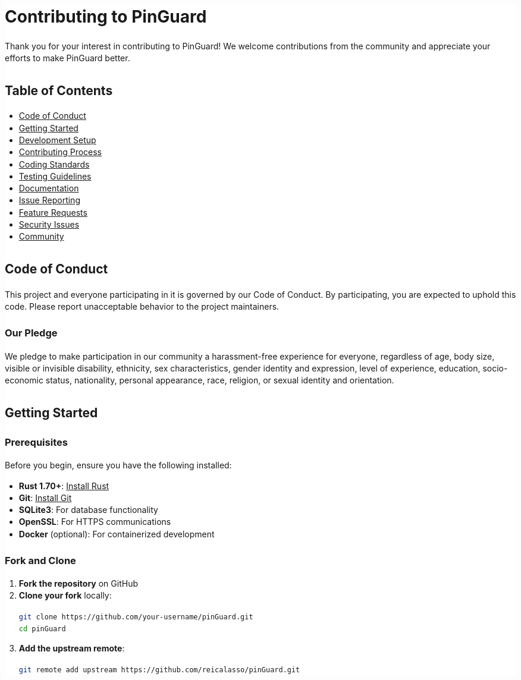 # Contributing to PinGuard

Thank you for your interest in contributing to PinGuard! We welcome contributions from the community and appreciate your efforts to make PinGuard better.

## Table of Contents

- [Code of Conduct](#code-of-conduct)
- [Getting Started](#getting-started)
- [Development Setup](#development-setup)
- [Contributing Process](#contributing-process)
- [Coding Standards](#coding-standards)
- [Testing Guidelines](#testing-guidelines)
- [Documentation](#documentation)
- [Issue Reporting](#issue-reporting)
- [Feature Requests](#feature-requests)
- [Security Issues](#security-issues)
- [Community](#community)

## Code of Conduct

This project and everyone participating in it is governed by our Code of Conduct. By participating, you are expected to uphold this code. Please report unacceptable behavior to the project maintainers.

### Our Pledge

We pledge to make participation in our community a harassment-free experience for everyone, regardless of age, body size, visible or invisible disability, ethnicity, sex characteristics, gender identity and expression, level of experience, education, socio-economic status, nationality, personal appearance, race, religion, or sexual identity and orientation.

## Getting Started

### Prerequisites

Before you begin, ensure you have the following installed:

- **Rust 1.70+**: [Install Rust](https://rustup.rs/)
- **Git**: [Install Git](https://git-scm.com/)
- **SQLite3**: For database functionality
- **OpenSSL**: For HTTPS communications
- **Docker** (optional): For containerized development

### Fork and Clone

1. **Fork the repository** on GitHub
2. **Clone your fork** locally:
   ```bash
   git clone https://github.com/your-username/pinGuard.git
   cd pinGuard
   ```
3. **Add the upstream remote**:
   ```bash
   git remote add upstream https://github.com/reicalasso/pinGuard.git
   ```
